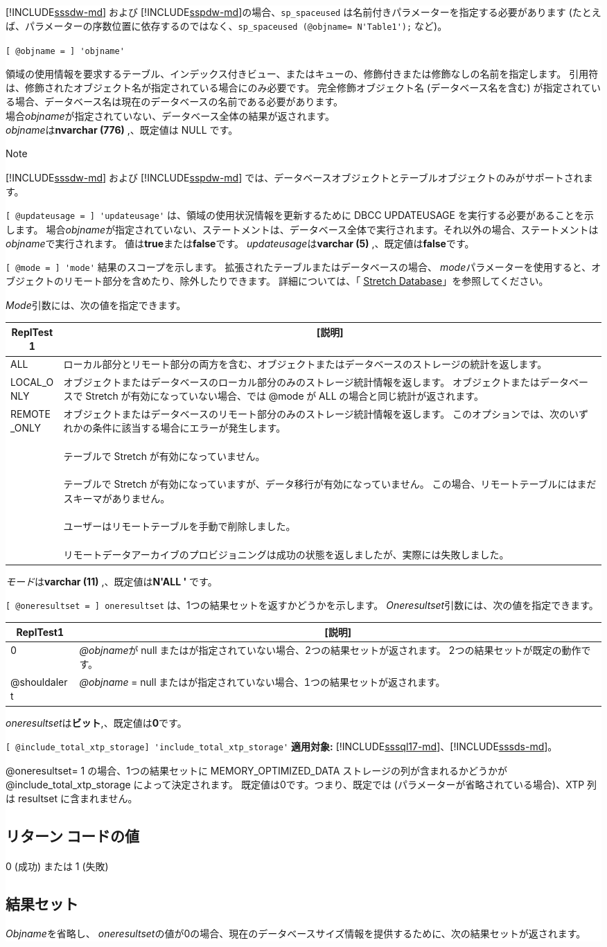 [!INCLUDE[sssdw-md](../../includes/sssdw-md.md)] および [!INCLUDE[sspdw-md](../../includes/sspdw-md.md)]の場合、`sp_spaceused` は名前付きパラメーターを指定する必要があります (たとえば、パラメーターの序数位置に依存するのではなく、`sp_spaceused (@objname= N'Table1');` など)。 

`[ @objname = ] 'objname'`
   
 領域の使用情報を要求するテーブル、インデックス付きビュー、またはキューの、修飾付きまたは修飾なしの名前を指定します。 引用符は、修飾されたオブジェクト名が指定されている場合にのみ必要です。 完全修飾オブジェクト名 (データベース名を含む) が指定されている場合、データベース名は現在のデータベースの名前である必要があります。  
場合*objname*が指定されていない、データベース全体の結果が返されます。  
*objname*は**nvarchar (776)** ,、既定値は NULL です。  
> [!NOTE]  
> [!INCLUDE[sssdw-md](../../includes/sssdw-md.md)] および [!INCLUDE[sspdw-md](../../includes/sspdw-md.md)] では、データベースオブジェクトとテーブルオブジェクトのみがサポートされます。
  
`[ @updateusage = ] 'updateusage'` は、領域の使用状況情報を更新するために DBCC UPDATEUSAGE を実行する必要があることを示します。 場合*objname*が指定されていない、ステートメントは、データベース全体で実行されます。それ以外の場合、ステートメントは*objname*で実行されます。 値は**true**または**false**です。 *updateusage*は**varchar (5)** ,、既定値は**false**です。  
  
`[ @mode = ] 'mode'` 結果のスコープを示します。 拡張されたテーブルまたはデータベースの場合、 *mode*パラメーターを使用すると、オブジェクトのリモート部分を含めたり、除外したりできます。 詳細については、「 [Stretch Database](../../sql-server/stretch-database/stretch-database.md)」を参照してください。  
  
 *Mode*引数には、次の値を指定できます。  
  
|ReplTest1|[説明]|  
|-----------|-----------------|  
|ALL|ローカル部分とリモート部分の両方を含む、オブジェクトまたはデータベースのストレージの統計を返します。|  
|LOCAL_ONLY|オブジェクトまたはデータベースのローカル部分のみのストレージ統計情報を返します。 オブジェクトまたはデータベースで Stretch が有効になっていない場合、では @mode が ALL の場合と同じ統計が返されます。|  
|REMOTE_ONLY|オブジェクトまたはデータベースのリモート部分のみのストレージ統計情報を返します。 このオプションでは、次のいずれかの条件に該当する場合にエラーが発生します。<br /><br /> テーブルで Stretch が有効になっていません。<br /><br /> テーブルで Stretch が有効になっていますが、データ移行が有効になっていません。 この場合、リモートテーブルにはまだスキーマがありません。<br /><br /> ユーザーはリモートテーブルを手動で削除しました。<br /><br /> リモートデータアーカイブのプロビジョニングは成功の状態を返しましたが、実際には失敗しました。|  
  
 *モード*は**varchar (11)** ,、既定値は**N'ALL '** です。  
  
`[ @oneresultset = ] oneresultset` は、1つの結果セットを返すかどうかを示します。 *Oneresultset*引数には、次の値を指定できます。  
  
|ReplTest1|[説明]|  
|-----------|-----------------|  
|0|*\@objname*が null またはが指定されていない場合、2つの結果セットが返されます。 2つの結果セットが既定の動作です。|  
|@shouldalert|*\@objname* = null またはが指定されていない場合、1つの結果セットが返されます。|  
  
 *oneresultset*は**ビット**,、既定値は**0**です。  

`[ @include_total_xtp_storage] 'include_total_xtp_storage'`
**適用対象:** [!INCLUDE[sssql17-md](../../includes/sssql17-md.md)]、[!INCLUDE[sssds-md](../../includes/sssds-md.md)]。  
  
 @oneresultset= 1 の場合、1つの結果セットに MEMORY_OPTIMIZED_DATA ストレージの列が含まれるかどうかが @include_total_xtp_storage によって決定されます。 既定値は0です。つまり、既定では (パラメーターが省略されている場合)、XTP 列は resultset に含まれません。  

## <a name="return-code-values"></a>リターン コードの値  
 0 (成功) または 1 (失敗)  
  
## <a name="result-sets"></a>結果セット  
 *Objname*を省略し、 *oneresultset*の値が0の場合、現在のデータベースサイズ情報を提供するために、次の結果セットが返されます。  
  